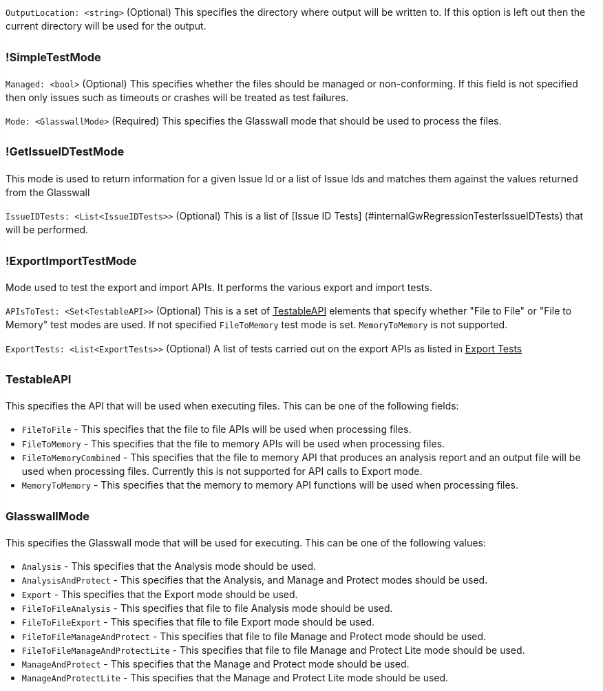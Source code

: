 `OutputLocation: <string>` (Optional) This specifies the directory where output will be written to. If this option is left out then the current directory will be used for the output.


### !SimpleTestMode <a name="internalGwRegressionTesterSimpleTestMode"></a>

`Managed: <bool>` (Optional) This specifies whether the files should be managed or non-conforming. If this field is not specified then only issues such as timeouts or crashes will be treated as test failures.

`Mode: <GlasswallMode>` (Required) This specifies the Glasswall mode that should be used to process the files. 

### !GetIssueIDTestMode <a name="internalGwRegressionTesterGetIssueIDTestMode"></a>
This mode is used to return information for a given Issue Id or a list of Issue Ids and matches them against the values returned from the Glasswall

`IssueIDTests: <List<IssueIDTests>>` (Optional) This is a list of [Issue ID Tests] (#internalGwRegressionTesterIssueIDTests) that will be performed.

### !ExportImportTestMode <a name="internalGwRegressionTesterExportImportTestMode"></a>
Mode used to test the export and import APIs. It performs the various export and import tests.

`APIsToTest: <Set<TestableAPI>>` (Optional) This is a set of [TestableAPI](#internalGwRegressionTesterTestableAPI) elements that specify whether "File to File" or "File to Memory" test modes are used. If not specified `FileToMemory` test mode is set.  `MemoryToMemory` is not supported.

`ExportTests: <List<ExportTests>>` (Optional) A list of tests carried out on the export APIs as listed in  [Export Tests](#internalGwRegressionTesterExportTests)

### TestableAPI <a name="internalGwRegressionTesterTestableAPI"></a>

This specifies the API that will be used when executing files. This can be one of the following fields:

- `FileToFile` - This specifies that the file to file APIs will be used when processing files.
- `FileToMemory` - This specifies that the file to memory APIs will be used when processing files.
- `FileToMemoryCombined` - This specifies that the file to memory API that produces an analysis report and an output file will be used when processing files. Currently this is not supported for API calls to Export mode. 
- `MemoryToMemory` - This specifies that the memory to memory API functions will be used when processing files.

### GlasswallMode

This specifies the Glasswall mode that will be used for executing. This can be one of the following values:

- `Analysis` - This specifies that the Analysis mode should be used.
- `AnalysisAndProtect` - This specifies that the Analysis, and Manage and Protect modes should be used.
- `Export` - This specifies that the Export mode should be used.
- `FileToFileAnalysis` - This specifies that file to file Analysis mode should be used.
- `FileToFileExport` - This specifies that file to file Export mode should be used.
- `FileToFileManageAndProtect` - This specifies that file to file Manage and Protect mode should be used.
- `FileToFileManageAndProtectLite` - This specifies that file to file Manage and Protect Lite mode should be used.
- `ManageAndProtect` - This specifies that the Manage and Protect mode should be used.
- `ManageAndProtectLite` - This specifies that the Manage and Protect Lite mode should be used.
